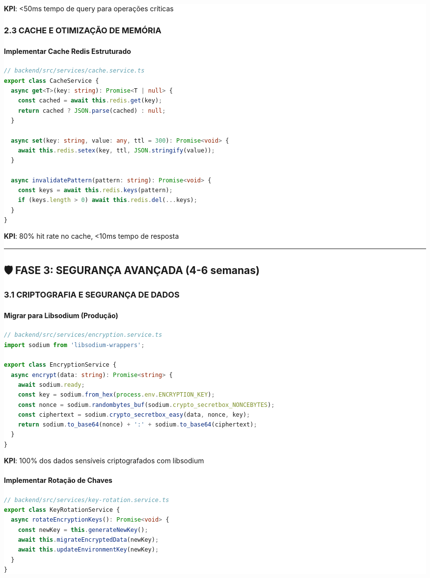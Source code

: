 **KPI**: <50ms tempo de query para operações críticas

### **2.3 CACHE E OTIMIZAÇÃO DE MEMÓRIA**

#### **Implementar Cache Redis Estruturado**
```typescript
// backend/src/services/cache.service.ts
export class CacheService {
  async get<T>(key: string): Promise<T | null> {
    const cached = await this.redis.get(key);
    return cached ? JSON.parse(cached) : null;
  }

  async set(key: string, value: any, ttl = 300): Promise<void> {
    await this.redis.setex(key, ttl, JSON.stringify(value));
  }

  async invalidatePattern(pattern: string): Promise<void> {
    const keys = await this.redis.keys(pattern);
    if (keys.length > 0) await this.redis.del(...keys);
  }
}
```

**KPI**: 80% hit rate no cache, <10ms tempo de resposta

---

## 🛡️ FASE 3: SEGURANÇA AVANÇADA (4-6 semanas)

### **3.1 CRIPTOGRAFIA E SEGURANÇA DE DADOS**

#### **Migrar para Libsodium (Produção)**
```typescript
// backend/src/services/encryption.service.ts
import sodium from 'libsodium-wrappers';

export class EncryptionService {
  async encrypt(data: string): Promise<string> {
    await sodium.ready;
    const key = sodium.from_hex(process.env.ENCRYPTION_KEY);
    const nonce = sodium.randombytes_buf(sodium.crypto_secretbox_NONCEBYTES);
    const ciphertext = sodium.crypto_secretbox_easy(data, nonce, key);
    return sodium.to_base64(nonce) + ':' + sodium.to_base64(ciphertext);
  }
}
```

**KPI**: 100% dos dados sensíveis criptografados com libsodium

#### **Implementar Rotação de Chaves**
```typescript
// backend/src/services/key-rotation.service.ts
export class KeyRotationService {
  async rotateEncryptionKeys(): Promise<void> {
    const newKey = this.generateNewKey();
    await this.migrateEncryptedData(newKey);
    await this.updateEnvironmentKey(newKey);
  }
}
```
